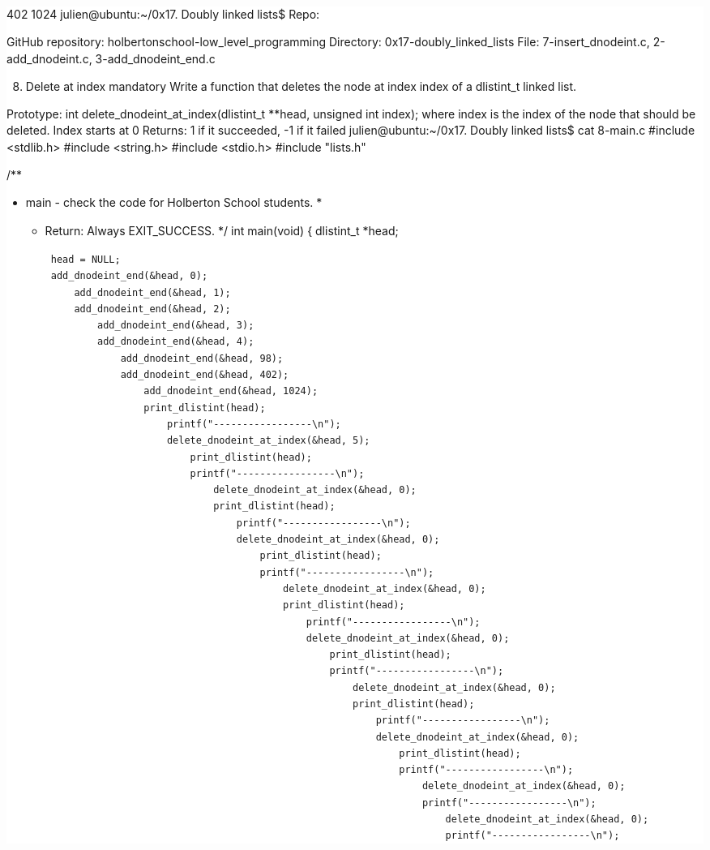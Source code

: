 402
1024
julien@ubuntu:~/0x17. Doubly linked lists$
Repo:

GitHub repository: holbertonschool-low_level_programming
Directory: 0x17-doubly_linked_lists
File: 7-insert_dnodeint.c, 2-add_dnodeint.c, 3-add_dnodeint_end.c

8. Delete at index mandatory
Write a function that deletes the node at index index of a dlistint_t linked list.

Prototype: int delete_dnodeint_at_index(dlistint_t **head, unsigned int index);
where index is the index of the node that should be deleted. Index starts at 0
Returns: 1 if it succeeded, -1 if it failed
julien@ubuntu:~/0x17. Doubly linked lists$ cat 8-main.c
#include <stdlib.h>
#include <string.h>
#include <stdio.h>
#include "lists.h"

/**
   * main - check the code for Holberton School students.
    *
     * Return: Always EXIT_SUCCESS.
      */
int main(void)
{
	    dlistint_t *head;

	        head = NULL;
		    add_dnodeint_end(&head, 0);
		        add_dnodeint_end(&head, 1);
			    add_dnodeint_end(&head, 2);
			        add_dnodeint_end(&head, 3);
				    add_dnodeint_end(&head, 4);
				        add_dnodeint_end(&head, 98);
					    add_dnodeint_end(&head, 402);
					        add_dnodeint_end(&head, 1024);
						    print_dlistint(head);
						        printf("-----------------\n");
							    delete_dnodeint_at_index(&head, 5);
							        print_dlistint(head);
								    printf("-----------------\n");
								        delete_dnodeint_at_index(&head, 0);
									    print_dlistint(head);
									        printf("-----------------\n");
										    delete_dnodeint_at_index(&head, 0);
										        print_dlistint(head);
											    printf("-----------------\n");
											        delete_dnodeint_at_index(&head, 0);
												    print_dlistint(head);
												        printf("-----------------\n");
													    delete_dnodeint_at_index(&head, 0);
													        print_dlistint(head);
														    printf("-----------------\n");
														        delete_dnodeint_at_index(&head, 0);
															    print_dlistint(head);
															        printf("-----------------\n");
																    delete_dnodeint_at_index(&head, 0);
																        print_dlistint(head);
																	    printf("-----------------\n");
																	        delete_dnodeint_at_index(&head, 0);
																		    printf("-----------------\n");
																		        delete_dnodeint_at_index(&head, 0);
																			    printf("-----------------\n");